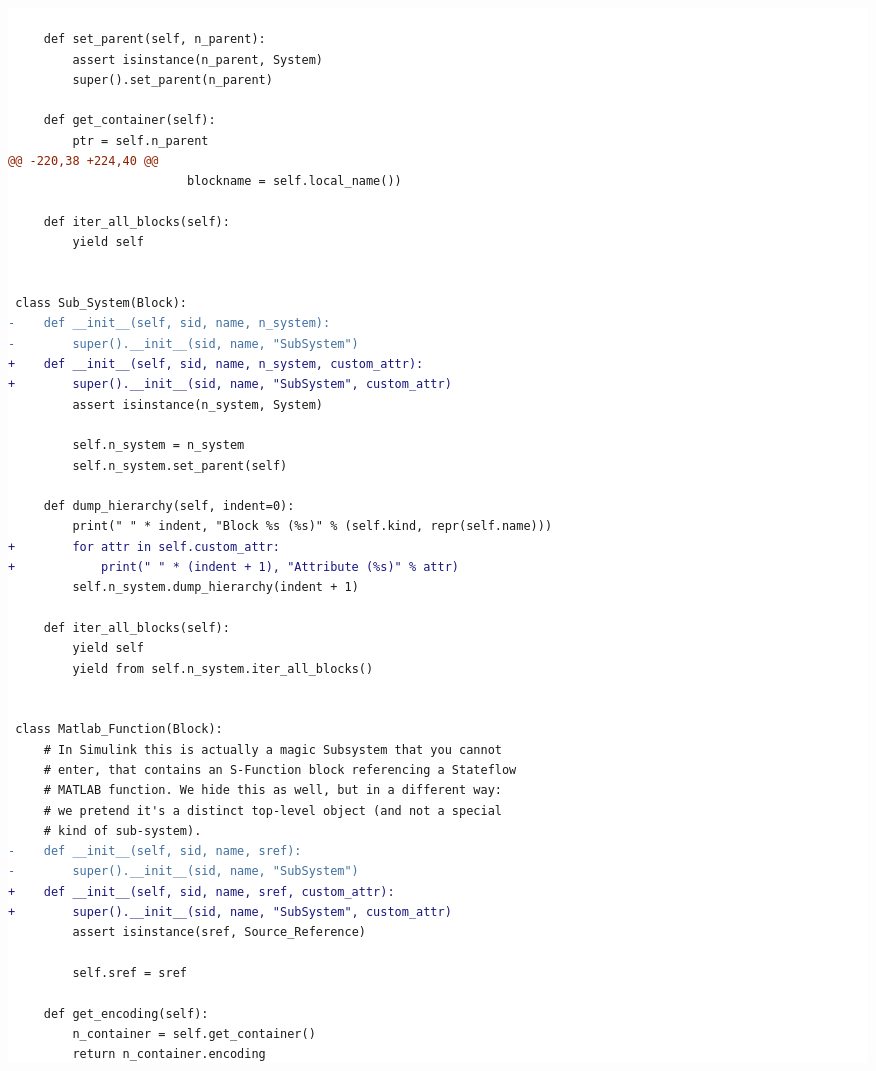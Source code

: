 ```diff
 
     def set_parent(self, n_parent):
         assert isinstance(n_parent, System)
         super().set_parent(n_parent)
 
     def get_container(self):
         ptr = self.n_parent
@@ -220,38 +224,40 @@
                         blockname = self.local_name())
 
     def iter_all_blocks(self):
         yield self
 
 
 class Sub_System(Block):
-    def __init__(self, sid, name, n_system):
-        super().__init__(sid, name, "SubSystem")
+    def __init__(self, sid, name, n_system, custom_attr):
+        super().__init__(sid, name, "SubSystem", custom_attr)
         assert isinstance(n_system, System)
 
         self.n_system = n_system
         self.n_system.set_parent(self)
 
     def dump_hierarchy(self, indent=0):
         print(" " * indent, "Block %s (%s)" % (self.kind, repr(self.name)))
+        for attr in self.custom_attr:
+            print(" " * (indent + 1), "Attribute (%s)" % attr)
         self.n_system.dump_hierarchy(indent + 1)
 
     def iter_all_blocks(self):
         yield self
         yield from self.n_system.iter_all_blocks()
 
 
 class Matlab_Function(Block):
     # In Simulink this is actually a magic Subsystem that you cannot
     # enter, that contains an S-Function block referencing a Stateflow
     # MATLAB function. We hide this as well, but in a different way:
     # we pretend it's a distinct top-level object (and not a special
     # kind of sub-system).
-    def __init__(self, sid, name, sref):
-        super().__init__(sid, name, "SubSystem")
+    def __init__(self, sid, name, sref, custom_attr):
+        super().__init__(sid, name, "SubSystem", custom_attr)
         assert isinstance(sref, Source_Reference)
 
         self.sref = sref
 
     def get_encoding(self):
         n_container = self.get_container()
         return n_container.encoding
```
